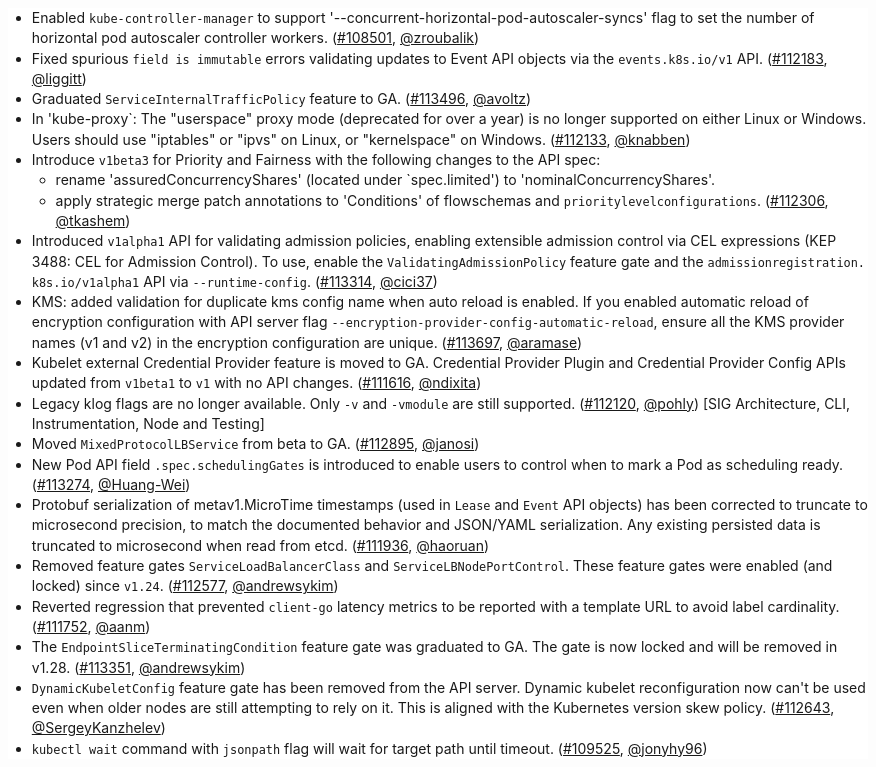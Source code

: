 - Enabled `kube-controller-manager` to support '--concurrent-horizontal-pod-autoscaler-syncs' flag to set the number of horizontal pod autoscaler controller workers. ([#108501](https://github.com/kubernetes/kubernetes/pull/108501), [@zroubalik](https://github.com/zroubalik))
- Fixed spurious `field is immutable` errors validating updates to Event API objects via the `events.k8s.io/v1` API. ([#112183](https://github.com/kubernetes/kubernetes/pull/112183), [@liggitt](https://github.com/liggitt))
- Graduated `ServiceInternalTrafficPolicy` feature to GA. ([#113496](https://github.com/kubernetes/kubernetes/pull/113496), [@avoltz](https://github.com/avoltz))
- In 'kube-proxy`: The "userspace" proxy mode (deprecated for over a year) is no
  longer supported on either Linux or Windows. Users should use "iptables" or "ipvs"
  on Linux, or "kernelspace" on Windows.
   ([#112133](https://github.com/kubernetes/kubernetes/pull/112133), [@knabben](https://github.com/knabben))
- Introduce `v1beta3` for Priority and Fairness with the following changes to the API spec:
  - rename 'assuredConcurrencyShares' (located under `spec.limited') to 'nominalConcurrencyShares'.
  - apply strategic merge patch annotations to 'Conditions' of flowschemas and `prioritylevelconfigurations`. ([#112306](https://github.com/kubernetes/kubernetes/pull/112306), [@tkashem](https://github.com/tkashem))
- Introduced `v1alpha1` API for validating admission policies, enabling extensible admission control via CEL expressions (KEP  3488: CEL for Admission Control). To use, enable the `ValidatingAdmissionPolicy` feature gate and the `admissionregistration.k8s.io/v1alpha1` API via `--runtime-config`. ([#113314](https://github.com/kubernetes/kubernetes/pull/113314), [@cici37](https://github.com/cici37))
- KMS: added validation for duplicate kms config name when auto reload is enabled. If you enabled automatic reload of encryption configuration with API server flag `--encryption-provider-config-automatic-reload`, ensure all the KMS provider names (v1 and v2) in the encryption configuration are unique. ([#113697](https://github.com/kubernetes/kubernetes/pull/113697), [@aramase](https://github.com/aramase))
- Kubelet external Credential Provider feature is moved to GA. Credential Provider Plugin and Credential Provider Config APIs updated from `v1beta1` to `v1` with no API changes. ([#111616](https://github.com/kubernetes/kubernetes/pull/111616), [@ndixita](https://github.com/ndixita))
- Legacy klog flags are no longer available. Only `-v` and `-vmodule` are still supported. ([#112120](https://github.com/kubernetes/kubernetes/pull/112120), [@pohly](https://github.com/pohly)) [SIG Architecture, CLI, Instrumentation, Node and Testing]
- Moved `MixedProtocolLBService` from beta to GA. ([#112895](https://github.com/kubernetes/kubernetes/pull/112895), [@janosi](https://github.com/janosi))
- New Pod API field `.spec.schedulingGates` is introduced to enable users to control when to mark a Pod as scheduling ready. ([#113274](https://github.com/kubernetes/kubernetes/pull/113274), [@Huang-Wei](https://github.com/Huang-Wei))
- Protobuf serialization of metav1.MicroTime timestamps (used in `Lease` and `Event` API objects) has been corrected to truncate to microsecond precision, to match the documented behavior and JSON/YAML serialization. Any existing persisted data is truncated to microsecond when read from etcd. ([#111936](https://github.com/kubernetes/kubernetes/pull/111936), [@haoruan](https://github.com/haoruan))
- Removed feature gates `ServiceLoadBalancerClass` and `ServiceLBNodePortControl`. These feature gates were enabled (and locked) since `v1.24`. ([#112577](https://github.com/kubernetes/kubernetes/pull/112577), [@andrewsykim](https://github.com/andrewsykim))
- Reverted regression that prevented `client-go` latency metrics to be reported with a template URL to avoid label cardinality. ([#111752](https://github.com/kubernetes/kubernetes/pull/111752), [@aanm](https://github.com/aanm))
- The `EndpointSliceTerminatingCondition` feature gate was graduated to GA. The gate is now locked and will be removed in v1.28. ([#113351](https://github.com/kubernetes/kubernetes/pull/113351), [@andrewsykim](https://github.com/andrewsykim))
- `DynamicKubeletConfig` feature gate has been removed from the API server.
  Dynamic kubelet reconfiguration now can't be used even when older nodes are still
  attempting to rely on it. This is aligned with the Kubernetes version skew policy.
   ([#112643](https://github.com/kubernetes/kubernetes/pull/112643), [@SergeyKanzhelev](https://github.com/SergeyKanzhelev))
- `kubectl wait` command with `jsonpath` flag will wait for target path until timeout.
   ([#109525](https://github.com/kubernetes/kubernetes/pull/109525), [@jonyhy96](https://github.com/jonyhy96))
